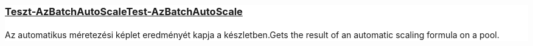 ### [<span data-ttu-id="d8e62-245">Teszt-AzBatchAutoScale</span><span class="sxs-lookup"><span data-stu-id="d8e62-245">Test-AzBatchAutoScale</span></span>](Test-AzBatchAutoScale.md)
<span data-ttu-id="d8e62-246">Az automatikus méretezési képlet eredményét kapja a készletben.</span><span class="sxs-lookup"><span data-stu-id="d8e62-246">Gets the result of an automatic scaling formula on a pool.</span></span>

